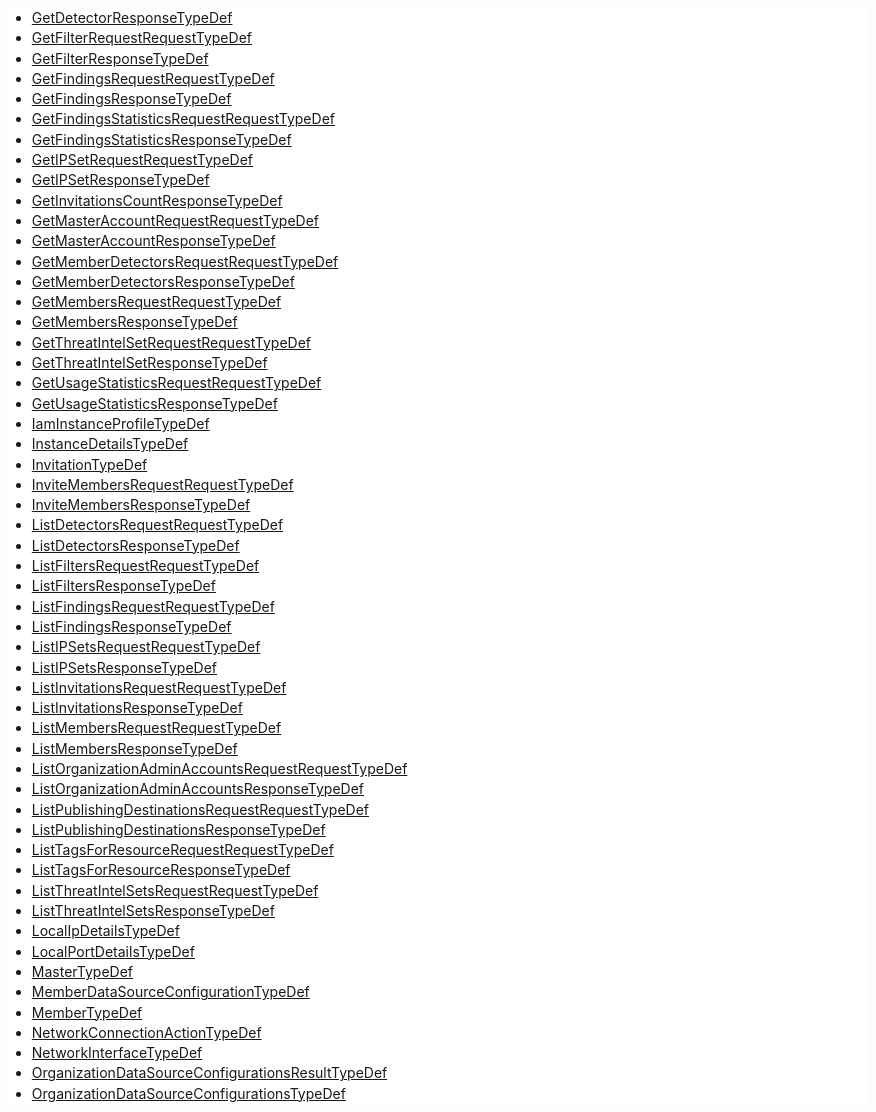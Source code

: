 - [GetDetectorResponseTypeDef](./type_defs.md#getdetectorresponsetypedef)
- [GetFilterRequestRequestTypeDef](./type_defs.md#getfilterrequestrequesttypedef)
- [GetFilterResponseTypeDef](./type_defs.md#getfilterresponsetypedef)
- [GetFindingsRequestRequestTypeDef](./type_defs.md#getfindingsrequestrequesttypedef)
- [GetFindingsResponseTypeDef](./type_defs.md#getfindingsresponsetypedef)
- [GetFindingsStatisticsRequestRequestTypeDef](./type_defs.md#getfindingsstatisticsrequestrequesttypedef)
- [GetFindingsStatisticsResponseTypeDef](./type_defs.md#getfindingsstatisticsresponsetypedef)
- [GetIPSetRequestRequestTypeDef](./type_defs.md#getipsetrequestrequesttypedef)
- [GetIPSetResponseTypeDef](./type_defs.md#getipsetresponsetypedef)
- [GetInvitationsCountResponseTypeDef](./type_defs.md#getinvitationscountresponsetypedef)
- [GetMasterAccountRequestRequestTypeDef](./type_defs.md#getmasteraccountrequestrequesttypedef)
- [GetMasterAccountResponseTypeDef](./type_defs.md#getmasteraccountresponsetypedef)
- [GetMemberDetectorsRequestRequestTypeDef](./type_defs.md#getmemberdetectorsrequestrequesttypedef)
- [GetMemberDetectorsResponseTypeDef](./type_defs.md#getmemberdetectorsresponsetypedef)
- [GetMembersRequestRequestTypeDef](./type_defs.md#getmembersrequestrequesttypedef)
- [GetMembersResponseTypeDef](./type_defs.md#getmembersresponsetypedef)
- [GetThreatIntelSetRequestRequestTypeDef](./type_defs.md#getthreatintelsetrequestrequesttypedef)
- [GetThreatIntelSetResponseTypeDef](./type_defs.md#getthreatintelsetresponsetypedef)
- [GetUsageStatisticsRequestRequestTypeDef](./type_defs.md#getusagestatisticsrequestrequesttypedef)
- [GetUsageStatisticsResponseTypeDef](./type_defs.md#getusagestatisticsresponsetypedef)
- [IamInstanceProfileTypeDef](./type_defs.md#iaminstanceprofiletypedef)
- [InstanceDetailsTypeDef](./type_defs.md#instancedetailstypedef)
- [InvitationTypeDef](./type_defs.md#invitationtypedef)
- [InviteMembersRequestRequestTypeDef](./type_defs.md#invitemembersrequestrequesttypedef)
- [InviteMembersResponseTypeDef](./type_defs.md#invitemembersresponsetypedef)
- [ListDetectorsRequestRequestTypeDef](./type_defs.md#listdetectorsrequestrequesttypedef)
- [ListDetectorsResponseTypeDef](./type_defs.md#listdetectorsresponsetypedef)
- [ListFiltersRequestRequestTypeDef](./type_defs.md#listfiltersrequestrequesttypedef)
- [ListFiltersResponseTypeDef](./type_defs.md#listfiltersresponsetypedef)
- [ListFindingsRequestRequestTypeDef](./type_defs.md#listfindingsrequestrequesttypedef)
- [ListFindingsResponseTypeDef](./type_defs.md#listfindingsresponsetypedef)
- [ListIPSetsRequestRequestTypeDef](./type_defs.md#listipsetsrequestrequesttypedef)
- [ListIPSetsResponseTypeDef](./type_defs.md#listipsetsresponsetypedef)
- [ListInvitationsRequestRequestTypeDef](./type_defs.md#listinvitationsrequestrequesttypedef)
- [ListInvitationsResponseTypeDef](./type_defs.md#listinvitationsresponsetypedef)
- [ListMembersRequestRequestTypeDef](./type_defs.md#listmembersrequestrequesttypedef)
- [ListMembersResponseTypeDef](./type_defs.md#listmembersresponsetypedef)
- [ListOrganizationAdminAccountsRequestRequestTypeDef](./type_defs.md#listorganizationadminaccountsrequestrequesttypedef)
- [ListOrganizationAdminAccountsResponseTypeDef](./type_defs.md#listorganizationadminaccountsresponsetypedef)
- [ListPublishingDestinationsRequestRequestTypeDef](./type_defs.md#listpublishingdestinationsrequestrequesttypedef)
- [ListPublishingDestinationsResponseTypeDef](./type_defs.md#listpublishingdestinationsresponsetypedef)
- [ListTagsForResourceRequestRequestTypeDef](./type_defs.md#listtagsforresourcerequestrequesttypedef)
- [ListTagsForResourceResponseTypeDef](./type_defs.md#listtagsforresourceresponsetypedef)
- [ListThreatIntelSetsRequestRequestTypeDef](./type_defs.md#listthreatintelsetsrequestrequesttypedef)
- [ListThreatIntelSetsResponseTypeDef](./type_defs.md#listthreatintelsetsresponsetypedef)
- [LocalIpDetailsTypeDef](./type_defs.md#localipdetailstypedef)
- [LocalPortDetailsTypeDef](./type_defs.md#localportdetailstypedef)
- [MasterTypeDef](./type_defs.md#mastertypedef)
- [MemberDataSourceConfigurationTypeDef](./type_defs.md#memberdatasourceconfigurationtypedef)
- [MemberTypeDef](./type_defs.md#membertypedef)
- [NetworkConnectionActionTypeDef](./type_defs.md#networkconnectionactiontypedef)
- [NetworkInterfaceTypeDef](./type_defs.md#networkinterfacetypedef)
- [OrganizationDataSourceConfigurationsResultTypeDef](./type_defs.md#organizationdatasourceconfigurationsresulttypedef)
- [OrganizationDataSourceConfigurationsTypeDef](./type_defs.md#organizationdatasourceconfigurationstypedef)